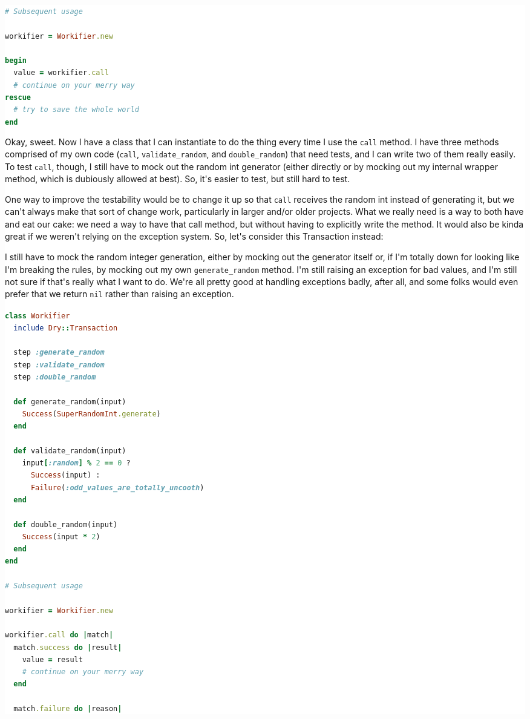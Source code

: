 ```ruby
# Subsequent usage

workifier = Workifier.new

begin
  value = workifier.call
  # continue on your merry way
rescue
  # try to save the whole world
end
```

Okay, sweet. Now I have a class that I can instantiate to do the thing every time I use the `call` method. I have three methods comprised of my own code (`call`, `validate_random`, and `double_random`) that need tests, and I can write two of them really easily. To test `call`, though, I still have to mock out the random int generator (either directly or by mocking out my internal wrapper method, which is dubiously allowed at best). So, it's easier to test, but still hard to test.

One way to improve the testability would be to change it up so that `call` receives the random int instead of generating it, but we can't always make that sort of change work, particularly in larger and/or older projects. What we really need is a way to both have and eat our cake: we need a way to have that call method, but without having to explicitly write the method. It would also be kinda great if we weren't relying on the exception system. So, let's consider this Transaction instead:


I still have to mock the random integer generation, either by mocking out the generator itself or, if I'm totally down for looking like I'm breaking the rules, by mocking out my own `generate_random` method. I'm still raising an exception for bad values, and I'm still not sure if that's really what I want to do. We're all pretty good at handling exceptions badly, after all, and some folks would even prefer that we return `nil` rather than raising an exception.

```ruby
class Workifier
  include Dry::Transaction

  step :generate_random
  step :validate_random
  step :double_random

  def generate_random(input)
    Success(SuperRandomInt.generate)
  end

  def validate_random(input)
    input[:random] % 2 == 0 ?
      Success(input) :
      Failure(:odd_values_are_totally_uncooth)
  end

  def double_random(input)
    Success(input * 2)
  end
end

# Subsequent usage

workifier = Workifier.new

workifier.call do |match|
  match.success do |result|
    value = result
    # continue on your merry way
  end

  match.failure do |reason|
```